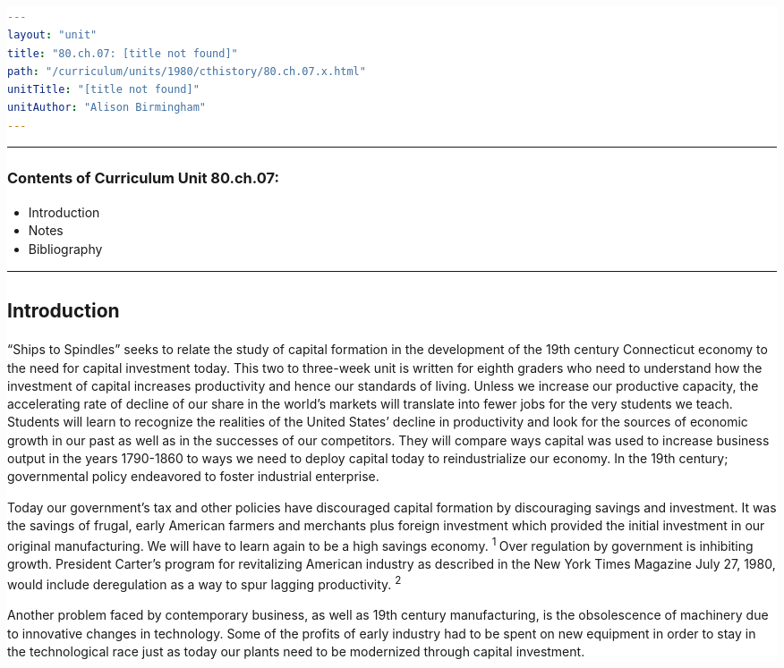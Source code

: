 ```yaml
---
layout: "unit"
title: "80.ch.07: [title not found]"
path: "/curriculum/units/1980/cthistory/80.ch.07.x.html"
unitTitle: "[title not found]"
unitAuthor: "Alison Birmingham"
---
```

<body>
<hr/>
<h3>
Contents of Curriculum Unit 80.ch.07:
</h3>
<ul>
<li>
Introduction
</li>
<li>
Notes
</li>
<li>
Bibliography
</li>
</ul>
<hr/>
<h2>
Introduction
</h2>
“Ships to Spindles” seeks to relate the study of capital formation in the development of the 19th century Connecticut economy to the need for capital investment today. This two to three-week unit is written for eighth graders who need to understand how the investment of capital increases productivity and hence our standards of living. Unless we increase our productive capacity, the accelerating rate of decline of our share in the world’s markets will translate into fewer jobs for the very students we teach.
Students will learn to recognize the realities of the United States’ decline in productivity and look for the sources of economic growth in our past as well as in the successes of our competitors. They will compare ways capital was used to increase business output in the years 1790-1860 to ways we need to deploy capital today to reindustrialize our economy. In the 19th century; governmental policy endeavored to foster industrial enterprise.
<p>
Today our government’s tax and other policies have discouraged capital formation by discouraging savings and investment. It was the savings of frugal, early American farmers and merchants plus foreign investment which provided the initial investment in our original manufacturing. We will have to learn again to be a high savings economy.
<sup>
1
</sup>
Over regulation by government is inhibiting growth. President Carter’s program for revitalizing American industry as described in the New York Times Magazine July 27, 1980, would include deregulation as a way to spur lagging productivity.
<sup>
2
</sup>
</p>
<p>
Another problem faced by contemporary business, as well as 19th century manufacturing, is the obsolescence of machinery due to innovative changes in technology. Some of the profits of early industry had to be spent on new equipment in order to stay in the technological race just as today our plants need to be modernized through capital investment.
</p>
<p>